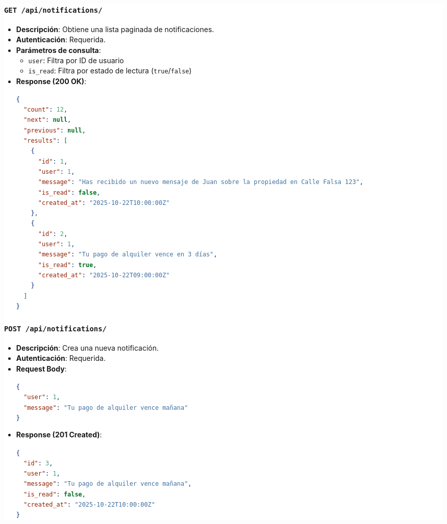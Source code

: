 ### `GET /api/notifications/`
- **Descripción**: Obtiene una lista paginada de notificaciones.
- **Autenticación**: Requerida.
- **Parámetros de consulta**:
  - `user`: Filtra por ID de usuario
  - `is_read`: Filtra por estado de lectura (`true`/`false`)
- **Response (200 OK)**:
  ```json
  {
    "count": 12,
    "next": null,
    "previous": null,
    "results": [
      {
        "id": 1,
        "user": 1,
        "message": "Has recibido un nuevo mensaje de Juan sobre la propiedad en Calle Falsa 123",
        "is_read": false,
        "created_at": "2025-10-22T10:00:00Z"
      },
      {
        "id": 2,
        "user": 1,
        "message": "Tu pago de alquiler vence en 3 días",
        "is_read": true,
        "created_at": "2025-10-22T09:00:00Z"
      }
    ]
  }
  ```

### `POST /api/notifications/`
- **Descripción**: Crea una nueva notificación.
- **Autenticación**: Requerida.
- **Request Body**:
  ```json
  {
    "user": 1,
    "message": "Tu pago de alquiler vence mañana"
  }
  ```
- **Response (201 Created)**:
  ```json
  {
    "id": 3,
    "user": 1,
    "message": "Tu pago de alquiler vence mañana",
    "is_read": false,
    "created_at": "2025-10-22T10:00:00Z"
  }
  ```
